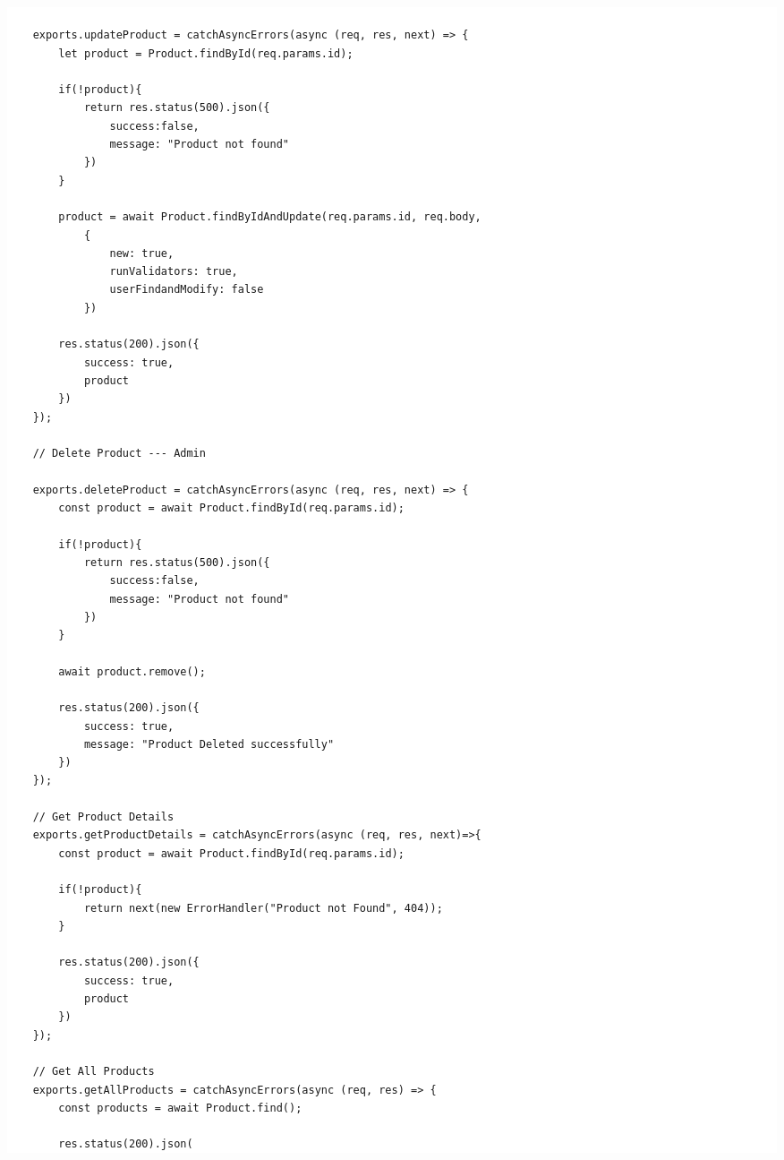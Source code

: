 ```

	exports.updateProduct = catchAsyncErrors(async (req, res, next) => {
	    let product = Product.findById(req.params.id);

	    if(!product){
	        return res.status(500).json({
	            success:false,
	            message: "Product not found"
	        })
	    }
	
	    product = await Product.findByIdAndUpdate(req.params.id, req.body,
	        {
	            new: true,
	            runValidators: true,
	            userFindandModify: false
	        })
	
	    res.status(200).json({
	        success: true,
	        product
	    })	
	});
	
	// Delete Product --- Admin
	
	exports.deleteProduct = catchAsyncErrors(async (req, res, next) => {
	    const product = await Product.findById(req.params.id);
	
	    if(!product){
	        return res.status(500).json({
	            success:false,
        	    message: "Product not found"
	        })
	    }
	
	    await product.remove();
	
	    res.status(200).json({
	        success: true,
	        message: "Product Deleted successfully"
	    })
	});
	
	// Get Product Details
	exports.getProductDetails = catchAsyncErrors(async (req, res, next)=>{
	    const product = await Product.findById(req.params.id);
	
	    if(!product){
	        return next(new ErrorHandler("Product not Found", 404));
	    }
	
	    res.status(200).json({
	        success: true,
	        product
	    })
	});
	
	// Get All Products
	exports.getAllProducts = catchAsyncErrors(async (req, res) => {
	    const products = await Product.find();
	
	    res.status(200).json(
```